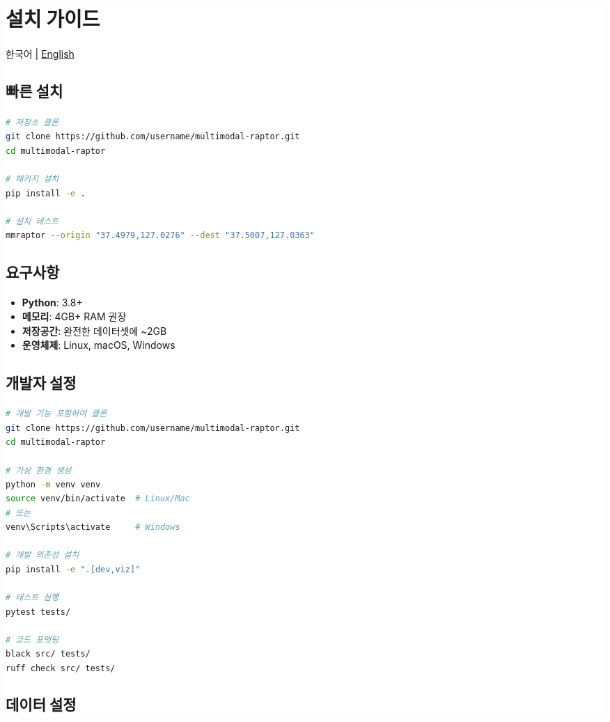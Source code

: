 # 설치 가이드

한국어 | [English](INSTALL_EN.md)

##  빠른 설치

```bash
# 저장소 클론
git clone https://github.com/username/multimodal-raptor.git
cd multimodal-raptor

# 패키지 설치
pip install -e .

# 설치 테스트
mmraptor --origin "37.4979,127.0276" --dest "37.5007,127.0363"
```

##  요구사항

- **Python**: 3.8+ 
- **메모리**: 4GB+ RAM 권장
- **저장공간**: 완전한 데이터셋에 ~2GB
- **운영체제**: Linux, macOS, Windows

##  개발자 설정

```bash
# 개발 기능 포함하여 클론
git clone https://github.com/username/multimodal-raptor.git
cd multimodal-raptor

# 가상 환경 생성
python -m venv venv
source venv/bin/activate  # Linux/Mac
# 또는
venv\Scripts\activate     # Windows

# 개발 의존성 설치
pip install -e ".[dev,viz]"

# 테스트 실행
pytest tests/

# 코드 포맷팅
black src/ tests/
ruff check src/ tests/
```

##  데이터 설정
